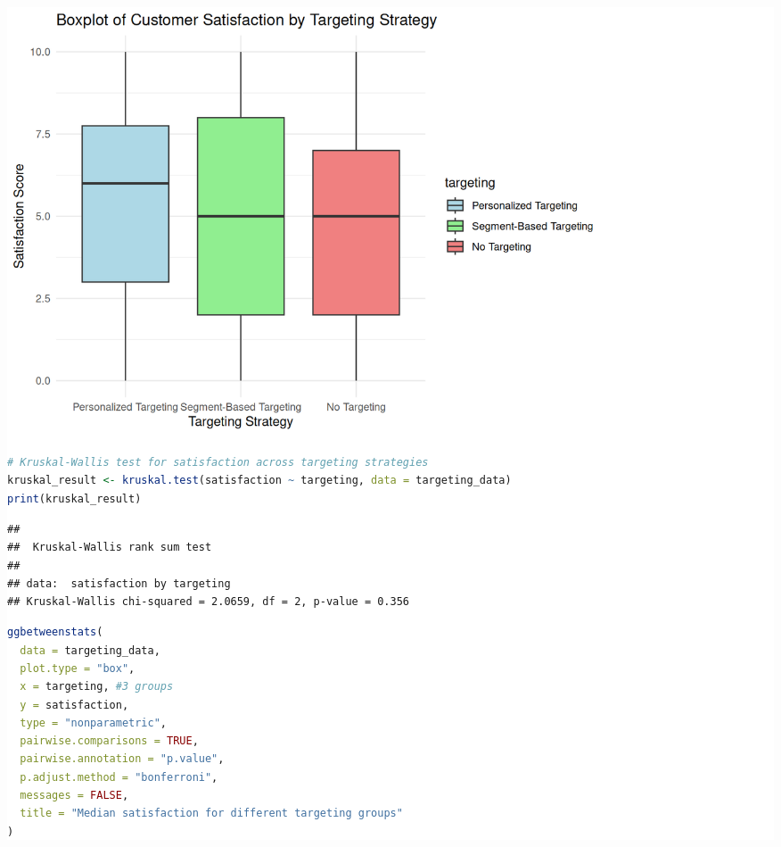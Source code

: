 <img src="14-rmdIntro_files/figure-html/question_6_1-1.png" width="672" />

``` r
# Kruskal-Wallis test for satisfaction across targeting strategies
kruskal_result <- kruskal.test(satisfaction ~ targeting, data = targeting_data)
print(kruskal_result)
```

```
## 
## 	Kruskal-Wallis rank sum test
## 
## data:  satisfaction by targeting
## Kruskal-Wallis chi-squared = 2.0659, df = 2, p-value = 0.356
```

``` r
ggbetweenstats(
  data = targeting_data,
  plot.type = "box",
  x = targeting, #3 groups
  y = satisfaction,
  type = "nonparametric",
  pairwise.comparisons = TRUE,
  pairwise.annotation = "p.value",
  p.adjust.method = "bonferroni",
  messages = FALSE,
  title = "Median satisfaction for different targeting groups"
)
```

